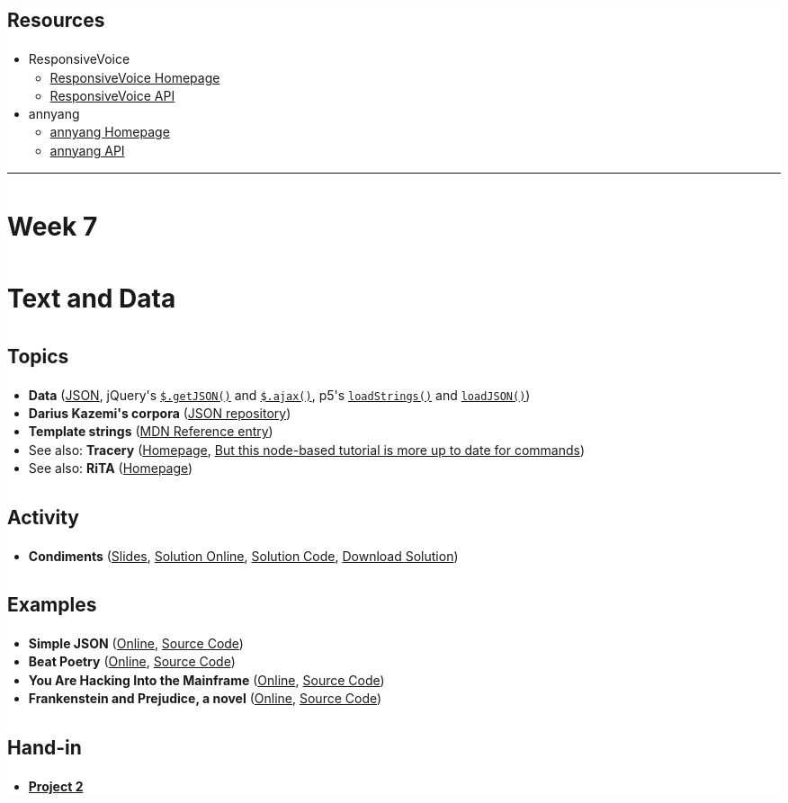 ## Resources
- ResponsiveVoice
  - [ResponsiveVoice Homepage](https://responsivevoice.org/)
  - [ResponsiveVoice API](https://responsivevoice.org/api/)
- annyang
  - [annyang Homepage](https://www.talater.com/annyang/)
  - [annyang API](https://github.com/TalAter/annyang/blob/master/docs/README.md)

---

# Week 7
# Text and Data

## Topics
- __Data__ ([JSON](https://www.w3schools.com/whatis/whatis_json.asp), jQuery's [`$.getJSON()`](https://api.jquery.com/jquery.getjson/) and [`$.ajax()`](http://api.jquery.com/jquery.ajax/), p5's [`loadStrings()`](https://p5js.org/reference/#/p5/loadStrings) and [`loadJSON()`](https://p5js.org/reference/#/p5/loadJSON))
- __Darius Kazemi's corpora__ ([JSON repository](https://github.com/dariusk/corpora))
- __Template strings__ ([MDN Reference entry](https://developer.mozilla.org/en-US/docs/Web/JavaScript/Reference/Template_literals))
- See also: __Tracery__ ([Homepage](https://github.com/galaxykate/tracery), [But this node-based tutorial is more up to date for commands](https://github.com/v21/tracery ))
- See also: __RiTA__ ([Homepage](https://rednoise.org/rita/))

## Activity
- __Condiments__ ([Slides](https://pippinbarr.github.io/cart263-2020/slides/activity-condiments), [Solution Online](https://pippinbarr.github.io/cart263-2020/activities/data/condiments), [Solution Code](https://github.com/pippinbarr/cart263-2020/tree/master/activities/data/condiments), [Download Solution](https://pippinbarr.github.io/cart263-2020/activities/data/condiments.zip))

## Examples
- __Simple JSON__ ([Online](https://pippinbarr.github.io/cart263-2020/examples/data/simplejson/), [Source Code](https://www.github.com/pippinbarr/cart263-2020/tree/master/examples/data/simplejson/))
- __Beat Poetry__ ([Online](https://pippinbarr.github.io/cart263-2020/examples/data/beatpoetry/), [Source Code](https://www.github.com/pippinbarr/cart263-2020/tree/master/examples/data/beatpoetry/))
- __You Are Hacking Into the Mainframe__ ([Online](https://pippinbarr.github.io/cart263-2020/examples/data/hacking/), [Source Code](https://www.github.com/pippinbarr/cart263-2020/tree/master/examples/data/hacking/))
- __Frankenstein and Prejudice, a novel__ ([Online](https://pippinbarr.github.io/cart263-2020/examples/data/frankenstein-and-prejudice/), [Source Code](https://www.github.com/pippinbarr/cart263-2020/tree/master/examples/data/frankenstein-and-prejudice/))

## Hand-in
- [__Project 2__](../projects/project2/README.md)
